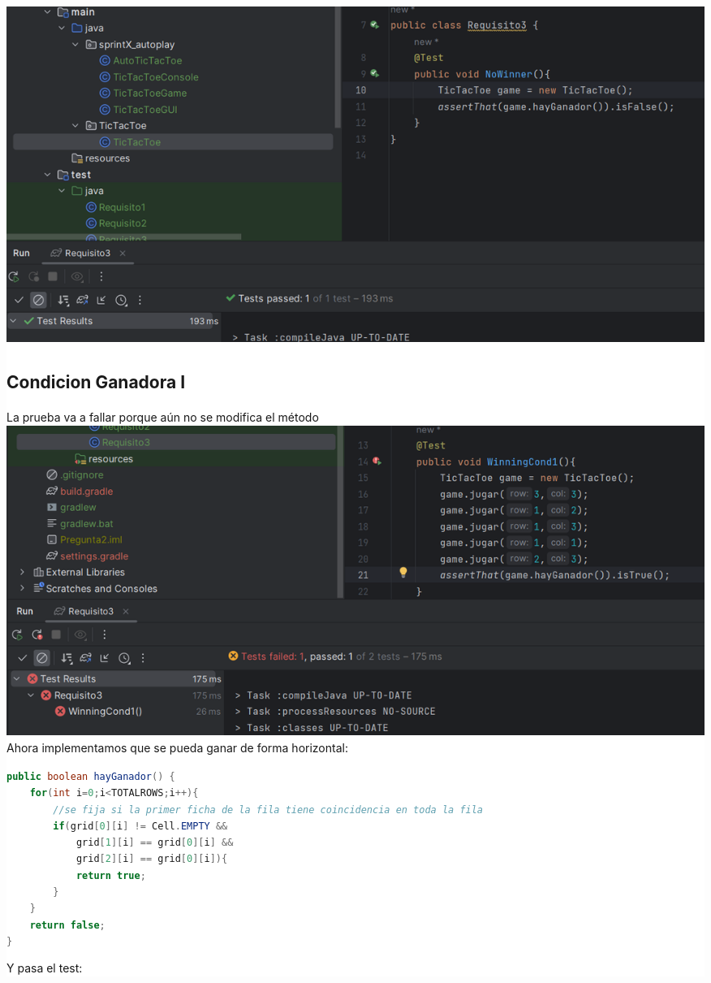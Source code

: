 ![Paso2](./Imagenes/Pregunta2/NoGanador2.png)
## Condicion Ganadora I
La prueba va a fallar porque aún no se modifica el método
![Paso1](./Imagenes/Pregunta2/GanadorI1.png)
Ahora implementamos que se pueda ganar de forma horizontal:
```Java
public boolean hayGanador() {
    for(int i=0;i<TOTALROWS;i++){
        //se fija si la primer ficha de la fila tiene coincidencia en toda la fila
        if(grid[0][i] != Cell.EMPTY && 
            grid[1][i] == grid[0][i] && 
            grid[2][i] == grid[0][i]){
            return true;
        }
    }
    return false;
}
```
Y pasa el test:
